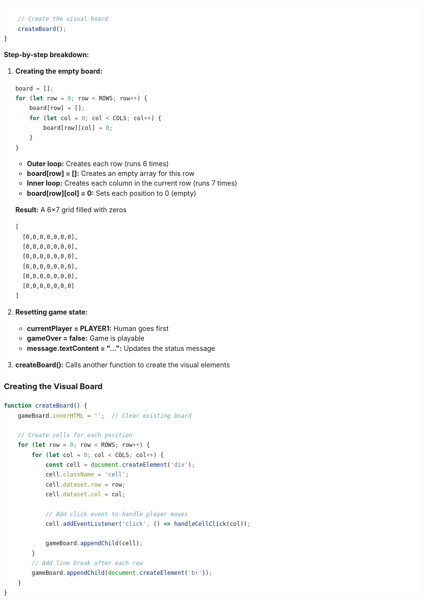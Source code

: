 ```javascript
    
    // Create the visual board
    createBoard();
}
```

**Step-by-step breakdown:**

1. **Creating the empty board:**
   ```javascript
   board = [];
   for (let row = 0; row < ROWS; row++) {
       board[row] = [];
       for (let col = 0; col < COLS; col++) {
           board[row][col] = 0;
       }
   }
   ```
   - **Outer loop:** Creates each row (runs 6 times)
   - **board[row] = []:** Creates an empty array for this row
   - **Inner loop:** Creates each column in the current row (runs 7 times)
   - **board[row][col] = 0:** Sets each position to 0 (empty)
   
   **Result:** A 6×7 grid filled with zeros
   ```
   [
     [0,0,0,0,0,0,0],
     [0,0,0,0,0,0,0],
     [0,0,0,0,0,0,0],
     [0,0,0,0,0,0,0],
     [0,0,0,0,0,0,0],
     [0,0,0,0,0,0,0]
   ]
   ```

2. **Resetting game state:**
   - **currentPlayer = PLAYER1:** Human goes first
   - **gameOver = false:** Game is playable
   - **message.textContent = "...":** Updates the status message

3. **createBoard():** Calls another function to create the visual elements

### Creating the Visual Board
```javascript
function createBoard() {
    gameBoard.innerHTML = '';  // Clear existing board
    
    // Create cells for each position
    for (let row = 0; row < ROWS; row++) {
        for (let col = 0; col < COLS; col++) {
            const cell = document.createElement('div');
            cell.className = 'cell';
            cell.dataset.row = row;
            cell.dataset.col = col;
            
            // Add click event to handle player moves
            cell.addEventListener('click', () => handleCellClick(col));
            
            gameBoard.appendChild(cell);
        }
        // Add line break after each row
        gameBoard.appendChild(document.createElement('br'));
    }
}
```
